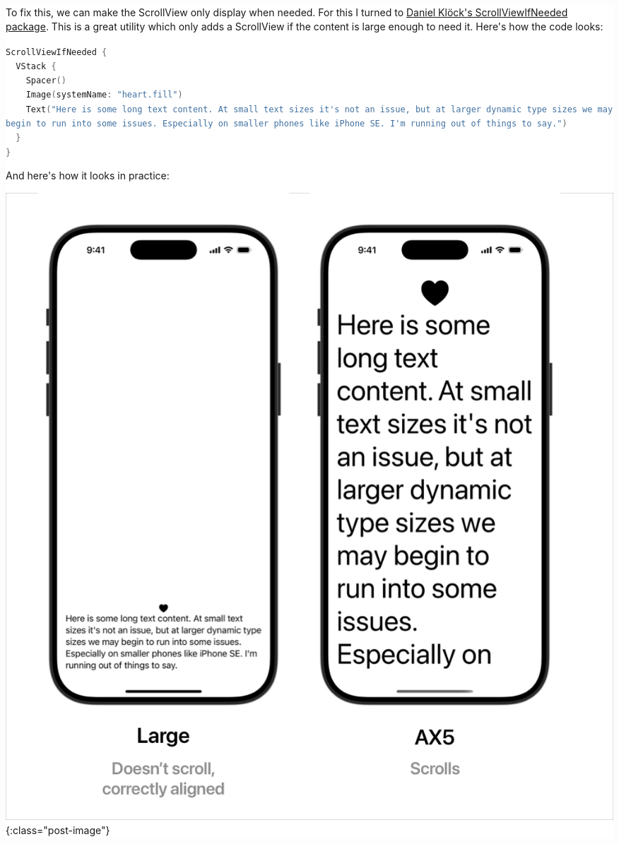 To fix this, we can make the ScrollView only display when needed. For this I turned to [Daniel Klöck's ScrollViewIfNeeded package](https://github.com/dkk/ScrollViewIfNeeded). This is a great utility which only adds a ScrollView if the content is large enough to need it. Here's how the code looks:

```swift
ScrollViewIfNeeded {
  VStack {
    Spacer()
    Image(systemName: "heart.fill")
    Text("Here is some long text content. At small text sizes it's not an issue, but at larger dynamic type sizes we may begin to run into some issues. Especially on smaller phones like iPhone SE. I'm running out of things to say.")
  }
}
```

And here's how it looks in practice:

![Screenshot showing wrapping it in ScrollViewIfNeeded](/assets/post-images/2025/05/scrollable-2.png){:class="post-image"}
